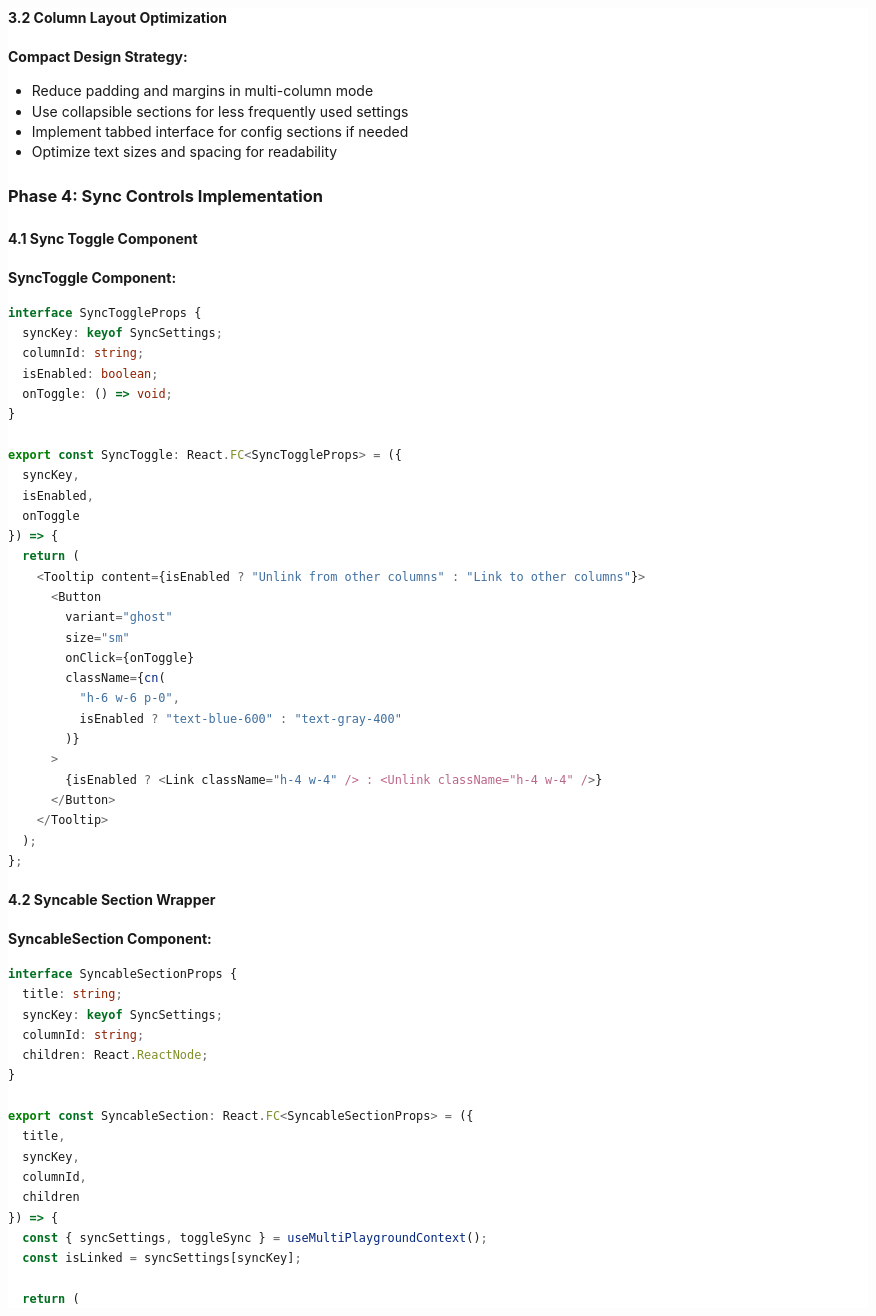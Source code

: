 #### 3.2 Column Layout Optimization

**Compact Design Strategy:**
- Reduce padding and margins in multi-column mode
- Use collapsible sections for less frequently used settings
- Implement tabbed interface for config sections if needed
- Optimize text sizes and spacing for readability

### Phase 4: Sync Controls Implementation

#### 4.1 Sync Toggle Component

**SyncToggle Component:**
```typescript
interface SyncToggleProps {
  syncKey: keyof SyncSettings;
  columnId: string;
  isEnabled: boolean;
  onToggle: () => void;
}

export const SyncToggle: React.FC<SyncToggleProps> = ({
  syncKey,
  isEnabled,
  onToggle
}) => {
  return (
    <Tooltip content={isEnabled ? "Unlink from other columns" : "Link to other columns"}>
      <Button
        variant="ghost"
        size="sm"
        onClick={onToggle}
        className={cn(
          "h-6 w-6 p-0",
          isEnabled ? "text-blue-600" : "text-gray-400"
        )}
      >
        {isEnabled ? <Link className="h-4 w-4" /> : <Unlink className="h-4 w-4" />}
      </Button>
    </Tooltip>
  );
};
```

#### 4.2 Syncable Section Wrapper

**SyncableSection Component:**
```typescript
interface SyncableSectionProps {
  title: string;
  syncKey: keyof SyncSettings;
  columnId: string;
  children: React.ReactNode;
}

export const SyncableSection: React.FC<SyncableSectionProps> = ({
  title,
  syncKey,
  columnId,
  children
}) => {
  const { syncSettings, toggleSync } = useMultiPlaygroundContext();
  const isLinked = syncSettings[syncKey];
  
  return (
```